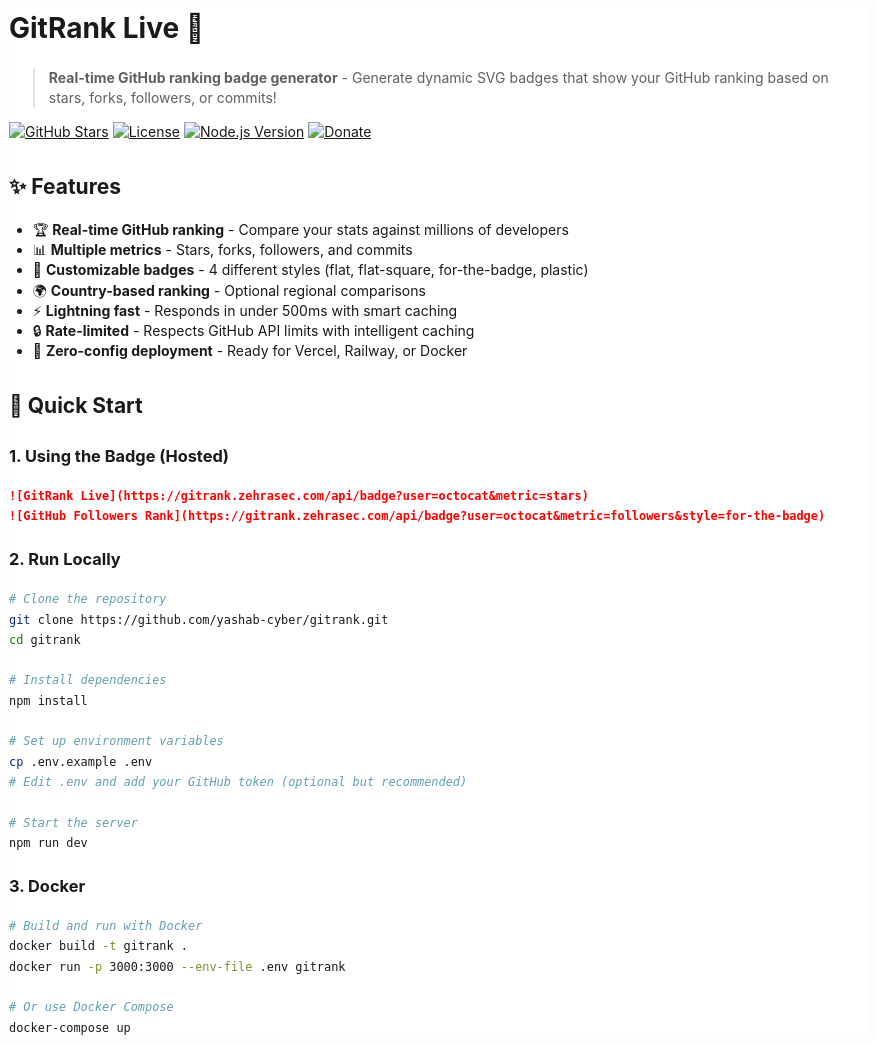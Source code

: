 # GitRank Live 🚀

> **Real-time GitHub ranking badge generator** - Generate dynamic SVG badges that show your GitHub ranking based on stars, forks, followers, or commits!

[![GitHub Stars](https://img.shields.io/github/stars/yashab-cyber/gitrank?style=for-the-badge)](https://github.com/yashab-cyber/gitrank)
[![License](https://img.shields.io/badge/license-MIT-blue.svg?style=for-the-badge)](LICENSE)
[![Node.js Version](https://img.shields.io/badge/node-%3E%3D18.0.0-brightgreen.svg?style=for-the-badge)](https://nodejs.org)
[![Donate](https://img.shields.io/badge/💰-Support%20Development-ff69b4.svg?style=for-the-badge)](DONATE.md)

## ✨ Features

- 🏆 **Real-time GitHub ranking** - Compare your stats against millions of developers
- 📊 **Multiple metrics** - Stars, forks, followers, and commits
- 🎨 **Customizable badges** - 4 different styles (flat, flat-square, for-the-badge, plastic)
- 🌍 **Country-based ranking** - Optional regional comparisons
- ⚡ **Lightning fast** - Responds in under 500ms with smart caching
- 🔒 **Rate-limited** - Respects GitHub API limits with intelligent caching
- 🚀 **Zero-config deployment** - Ready for Vercel, Railway, or Docker

## 🎯 Quick Start

### 1. Using the Badge (Hosted)
```markdown
![GitRank Live](https://gitrank.zehrasec.com/api/badge?user=octocat&metric=stars)
![GitHub Followers Rank](https://gitrank.zehrasec.com/api/badge?user=octocat&metric=followers&style=for-the-badge)
```

### 2. Run Locally
```bash
# Clone the repository
git clone https://github.com/yashab-cyber/gitrank.git
cd gitrank

# Install dependencies  
npm install

# Set up environment variables
cp .env.example .env
# Edit .env and add your GitHub token (optional but recommended)

# Start the server
npm run dev
```

### 3. Docker
```bash
# Build and run with Docker
docker build -t gitrank .
docker run -p 3000:3000 --env-file .env gitrank

# Or use Docker Compose
docker-compose up
```
